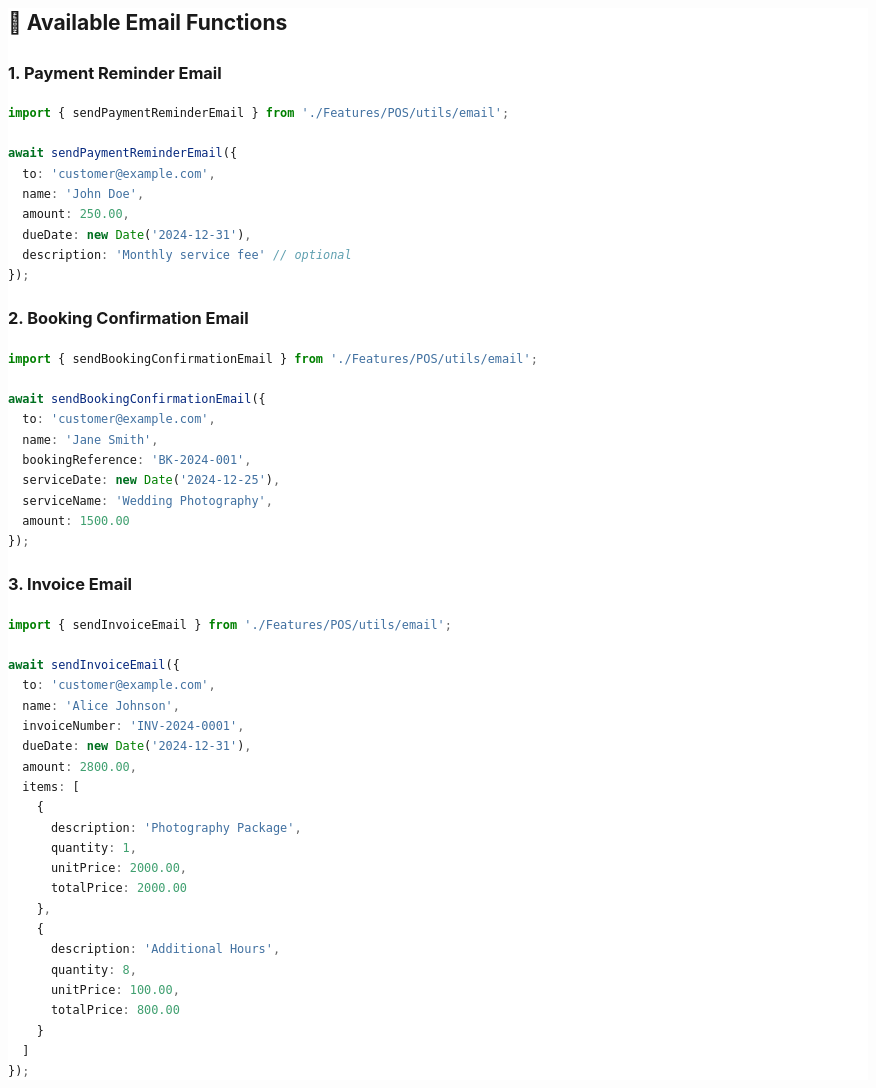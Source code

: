 ## 📧 Available Email Functions

### 1. Payment Reminder Email
```typescript
import { sendPaymentReminderEmail } from './Features/POS/utils/email';

await sendPaymentReminderEmail({
  to: 'customer@example.com',
  name: 'John Doe',
  amount: 250.00,
  dueDate: new Date('2024-12-31'),
  description: 'Monthly service fee' // optional
});
```

### 2. Booking Confirmation Email
```typescript
import { sendBookingConfirmationEmail } from './Features/POS/utils/email';

await sendBookingConfirmationEmail({
  to: 'customer@example.com',
  name: 'Jane Smith',
  bookingReference: 'BK-2024-001',
  serviceDate: new Date('2024-12-25'),
  serviceName: 'Wedding Photography',
  amount: 1500.00
});
```

### 3. Invoice Email
```typescript
import { sendInvoiceEmail } from './Features/POS/utils/email';

await sendInvoiceEmail({
  to: 'customer@example.com',
  name: 'Alice Johnson',
  invoiceNumber: 'INV-2024-0001',
  dueDate: new Date('2024-12-31'),
  amount: 2800.00,
  items: [
    {
      description: 'Photography Package',
      quantity: 1,
      unitPrice: 2000.00,
      totalPrice: 2000.00
    },
    {
      description: 'Additional Hours',
      quantity: 8,
      unitPrice: 100.00,
      totalPrice: 800.00
    }
  ]
});
```
